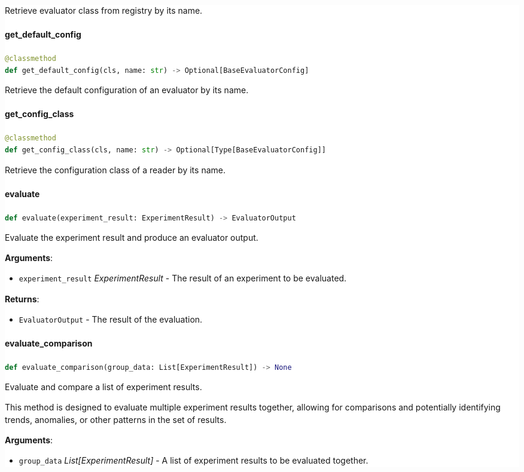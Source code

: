 Retrieve evaluator class from registry by its name.

<a id="yival.evaluators.base_evaluator.BaseEvaluator.get_default_config"></a>

#### get\_default\_config

```python
@classmethod
def get_default_config(cls, name: str) -> Optional[BaseEvaluatorConfig]
```

Retrieve the default configuration of an evaluator by its name.

<a id="yival.evaluators.base_evaluator.BaseEvaluator.get_config_class"></a>

#### get\_config\_class

```python
@classmethod
def get_config_class(cls, name: str) -> Optional[Type[BaseEvaluatorConfig]]
```

Retrieve the configuration class of a reader by its name.

<a id="yival.evaluators.base_evaluator.BaseEvaluator.evaluate"></a>

#### evaluate

```python
def evaluate(experiment_result: ExperimentResult) -> EvaluatorOutput
```

Evaluate the experiment result and produce an evaluator output.

**Arguments**:

- `experiment_result` _ExperimentResult_ - The result of an experiment
  to be evaluated.
  

**Returns**:

- `EvaluatorOutput` - The result of the evaluation.

<a id="yival.evaluators.base_evaluator.BaseEvaluator.evaluate_comparison"></a>

#### evaluate\_comparison

```python
def evaluate_comparison(group_data: List[ExperimentResult]) -> None
```

Evaluate and compare a list of experiment results.

This method is designed to evaluate multiple experiment results
together, allowing for comparisons and potentially identifying trends,
anomalies, or other patterns in the set of results.

**Arguments**:

- `group_data` _List[ExperimentResult]_ - A list of experiment results
  to be evaluated together.
  